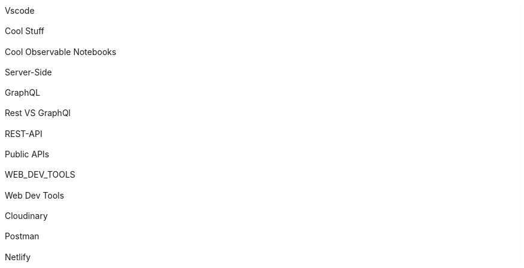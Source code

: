 Vscode

Cool Stuff

<a href="https://bryan-guner.gitbook.io/my-docs/cool-stuff/cool-observable-notebooks" class="css-4rbku5 css-1dbjc4n r-1awozwy r-42olwf r-rs99b7 r-1loqt21 r-18u37iz r-15ysp7h r-ymttw5 r-1otgn73 r-1i6wzkk r-lrvibr"></a>

Cool Observable Notebooks

Server-Side

<a href="https://bryan-guner.gitbook.io/my-docs/server-side/graphql" class="css-4rbku5 css-1dbjc4n r-1awozwy r-42olwf r-rs99b7 r-1loqt21 r-18u37iz r-15ysp7h r-ymttw5 r-1otgn73 r-1i6wzkk r-lrvibr"></a>

GraphQL

<a href="https://bryan-guner.gitbook.io/my-docs/server-side/rest-vs-graphql" class="css-4rbku5 css-1dbjc4n r-1awozwy r-42olwf r-rs99b7 r-1loqt21 r-18u37iz r-15ysp7h r-ymttw5 r-1otgn73 r-1i6wzkk r-lrvibr"></a>

Rest VS GraphQl

<a href="https://bryan-guner.gitbook.io/my-docs/server-side/rest-api" class="css-4rbku5 css-1dbjc4n r-1awozwy r-42olwf r-rs99b7 r-1loqt21 r-18u37iz r-15ysp7h r-ymttw5 r-1otgn73 r-1i6wzkk r-lrvibr"></a>

REST-API

<a href="https://bryan-guner.gitbook.io/my-docs/server-side/public-apis" class="css-4rbku5 css-1dbjc4n r-1awozwy r-42olwf r-rs99b7 r-1loqt21 r-18u37iz r-15ysp7h r-ymttw5 r-1otgn73 r-1i6wzkk r-lrvibr"></a>

Public APIs

WEB_DEV_TOOLS

<a href="https://bryan-guner.gitbook.io/my-docs/web_dev_tools/web-dev-tools" class="css-4rbku5 css-1dbjc4n r-1awozwy r-42olwf r-rs99b7 r-1loqt21 r-18u37iz r-15ysp7h r-ymttw5 r-1otgn73 r-1i6wzkk r-lrvibr"></a>

Web Dev Tools

<a href="https://bryan-guner.gitbook.io/my-docs/web_dev_tools/cloudinary" class="css-4rbku5 css-1dbjc4n r-1awozwy r-42olwf r-rs99b7 r-1loqt21 r-18u37iz r-15ysp7h r-ymttw5 r-1otgn73 r-1i6wzkk r-lrvibr"></a>

Cloudinary

<a href="https://bryan-guner.gitbook.io/my-docs/web_dev_tools/postman" class="css-4rbku5 css-1dbjc4n r-1awozwy r-42olwf r-rs99b7 r-1loqt21 r-18u37iz r-15ysp7h r-ymttw5 r-1otgn73 r-1i6wzkk r-lrvibr"></a>

Postman

<a href="https://bryan-guner.gitbook.io/my-docs/web_dev_tools/netlify" class="css-4rbku5 css-1dbjc4n r-1awozwy r-42olwf r-rs99b7 r-1loqt21 r-18u37iz r-15ysp7h r-ymttw5 r-1otgn73 r-1i6wzkk r-lrvibr"></a>

Netlify

